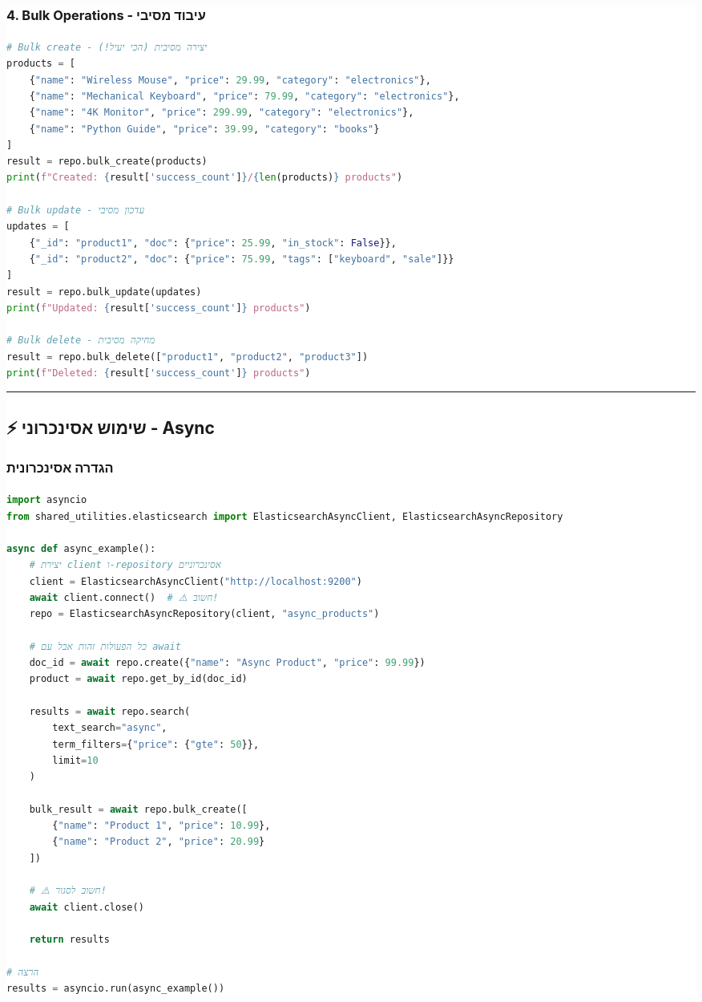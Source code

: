 ### 4. Bulk Operations - עיבוד מסיבי
```python
# Bulk create - יצירה מסיבית (הכי יעיל!)
products = [
    {"name": "Wireless Mouse", "price": 29.99, "category": "electronics"},
    {"name": "Mechanical Keyboard", "price": 79.99, "category": "electronics"},
    {"name": "4K Monitor", "price": 299.99, "category": "electronics"},
    {"name": "Python Guide", "price": 39.99, "category": "books"}
]
result = repo.bulk_create(products)
print(f"Created: {result['success_count']}/{len(products)} products")

# Bulk update - עדכון מסיבי
updates = [
    {"_id": "product1", "doc": {"price": 25.99, "in_stock": False}},
    {"_id": "product2", "doc": {"price": 75.99, "tags": ["keyboard", "sale"]}}
]
result = repo.bulk_update(updates)
print(f"Updated: {result['success_count']} products")

# Bulk delete - מחיקה מסיבית
result = repo.bulk_delete(["product1", "product2", "product3"])
print(f"Deleted: {result['success_count']} products")
```

---

## ⚡ שימוש אסינכרוני - Async

### הגדרה אסינכרונית
```python
import asyncio
from shared_utilities.elasticsearch import ElasticsearchAsyncClient, ElasticsearchAsyncRepository

async def async_example():
    # יצירת client ו-repository אסינכרוניים
    client = ElasticsearchAsyncClient("http://localhost:9200")
    await client.connect()  # ⚠️ חשוב!
    repo = ElasticsearchAsyncRepository(client, "async_products")
    
    # כל הפעולות זהות אבל עם await
    doc_id = await repo.create({"name": "Async Product", "price": 99.99})
    product = await repo.get_by_id(doc_id)
    
    results = await repo.search(
        text_search="async",
        term_filters={"price": {"gte": 50}},
        limit=10
    )
    
    bulk_result = await repo.bulk_create([
        {"name": "Product 1", "price": 10.99},
        {"name": "Product 2", "price": 20.99}
    ])
    
    # ⚠️ חשוב לסגור!
    await client.close()
    
    return results

# הרצה
results = asyncio.run(async_example())
```
